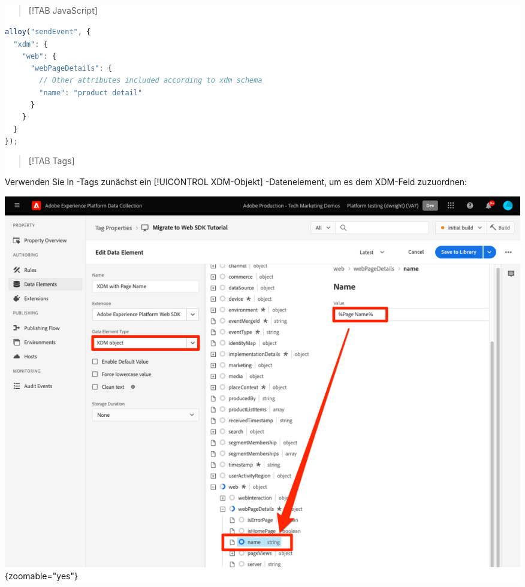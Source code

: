 >[!TAB JavaScript]

```JavaScript
alloy("sendEvent", {
  "xdm": {
    "web": {
      "webPageDetails": {
        // Other attributes included according to xdm schema
        "name": "product detail"
      }
    }
  }
});
```

>[!TAB Tags]

Verwenden Sie in -Tags zunächst ein [!UICONTROL XDM-Objekt] -Datenelement, um es dem XDM-Feld zuzuordnen:

![Zuordnung zu einem XDM-Feld in einem XDM-Objekt-Datenelement](assets/params-tags-pageName.png){zoomable="yes"}
